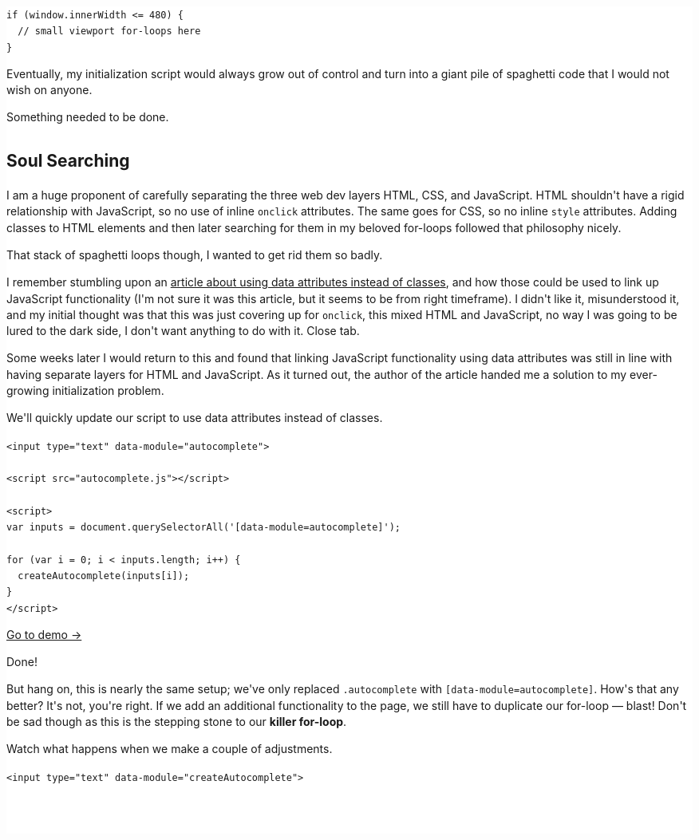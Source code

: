 <pre><code class="language-javascript">if (window.innerWidth <= 480) {
  // small viewport for-loops here
}</code></pre>

Eventually, my initialization script would always grow out of control and turn into a giant pile of spaghetti code that I would not wish on anyone.

Something needed to be done.

## Soul Searching

I am a huge proponent of carefully separating the three web dev layers HTML, CSS, and JavaScript. HTML shouldn't have a rigid relationship with JavaScript, so no use of inline `onclick` attributes. The same goes for CSS, so no inline `style` attributes. Adding classes to HTML elements and then later searching for them in my beloved for-loops followed that philosophy nicely.

That stack of spaghetti loops though, I wanted to get rid them so badly.

I remember stumbling upon an [article about using data attributes instead of classes](https://roy.io/dont-use-class-names-to-find-html-elements-with-js/), and how those could be used to link up JavaScript functionality (I'm not sure it was this article, but it seems to be from right timeframe). I didn't like it, misunderstood it, and my initial thought was that this was just covering up for `onclick`, this mixed HTML and JavaScript, no way I was going to be lured to the dark side, I don't want anything to do with it. Close tab.

Some weeks later I would return to this and found that linking JavaScript functionality using data attributes was still in line with having separate layers for HTML and JavaScript. As it turned out, the author of the article handed me a solution to my ever-growing initialization problem.

We'll quickly update our script to use data attributes instead of classes.

<div class="break-out">

<pre><code class="language-html">&lt;input type="text" data-module="autocomplete"&gt;

&lt;script src="autocomplete.js"&gt;&lt;/script&gt;

&lt;script&gt;
var inputs = document.querySelectorAll('[data-module=autocomplete]');

for (var i = 0; i &lt; inputs.length; i++) {
  createAutocomplete(inputs[i]);
}
&lt;/script&gt;</code></pre></div>

[Go to demo &rarr;](https://rikschennink.github.io/smashing-magazine-lazy-loading-javascript-with-conditioner/data-attributes/)

Done!

But hang on, this is nearly the same setup; we've only replaced `.autocomplete` with `[data-module=autocomplete]`. How's that any better? It's not, you're right. If we add an additional functionality to the page, we still have to duplicate our for-loop &mdash; blast! Don't be sad though as this is the stepping stone to our **killer for-loop**.

Watch what happens when we make a couple of adjustments.

<pre><code class="language-html">&lt;input type="text" data-module="createAutocomplete"&gt;
